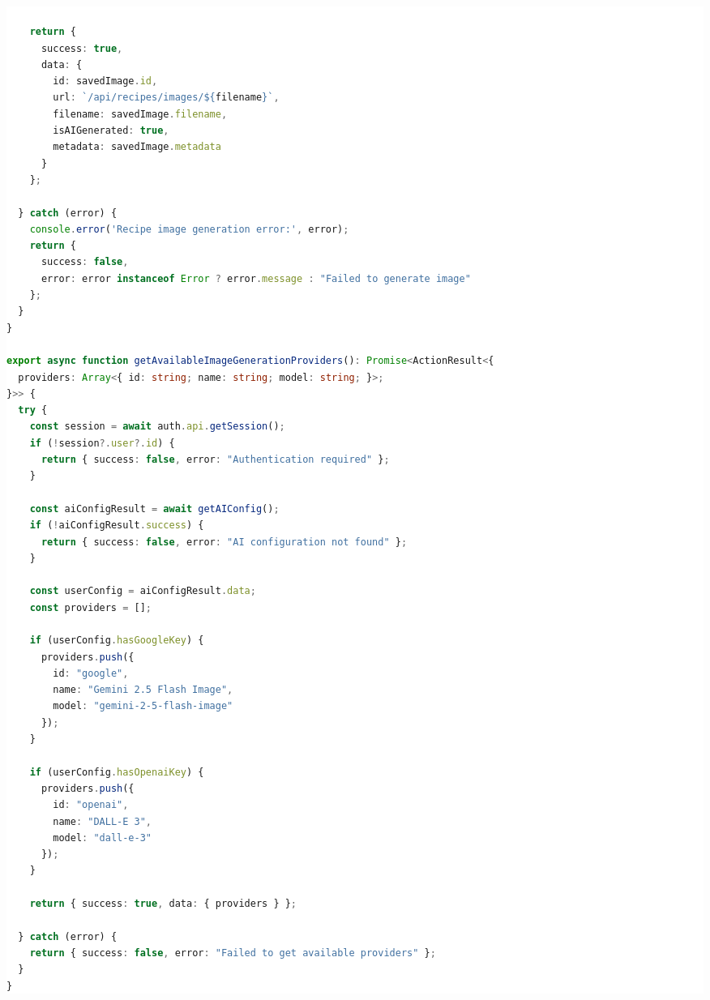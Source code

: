 ```typescript

    return {
      success: true,
      data: {
        id: savedImage.id,
        url: `/api/recipes/images/${filename}`,
        filename: savedImage.filename,
        isAIGenerated: true,
        metadata: savedImage.metadata
      }
    };

  } catch (error) {
    console.error('Recipe image generation error:', error);
    return {
      success: false,
      error: error instanceof Error ? error.message : "Failed to generate image"
    };
  }
}

export async function getAvailableImageGenerationProviders(): Promise<ActionResult<{
  providers: Array<{ id: string; name: string; model: string; }>;
}>> {
  try {
    const session = await auth.api.getSession();
    if (!session?.user?.id) {
      return { success: false, error: "Authentication required" };
    }

    const aiConfigResult = await getAIConfig();
    if (!aiConfigResult.success) {
      return { success: false, error: "AI configuration not found" };
    }

    const userConfig = aiConfigResult.data;
    const providers = [];

    if (userConfig.hasGoogleKey) {
      providers.push({
        id: "google",
        name: "Gemini 2.5 Flash Image",
        model: "gemini-2-5-flash-image"
      });
    }

    if (userConfig.hasOpenaiKey) {
      providers.push({
        id: "openai",
        name: "DALL-E 3",
        model: "dall-e-3"
      });
    }

    return { success: true, data: { providers } };

  } catch (error) {
    return { success: false, error: "Failed to get available providers" };
  }
}
```
